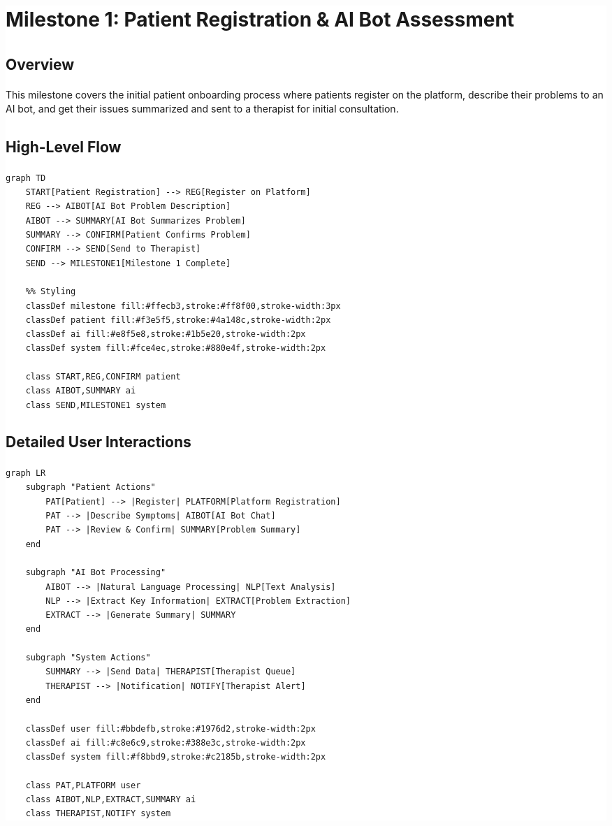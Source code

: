 # Milestone 1: Patient Registration & AI Bot Assessment

## Overview
This milestone covers the initial patient onboarding process where patients register on the platform, describe their problems to an AI bot, and get their issues summarized and sent to a therapist for initial consultation.

## High-Level Flow

```mermaid
graph TD
    START[Patient Registration] --> REG[Register on Platform]
    REG --> AIBOT[AI Bot Problem Description]
    AIBOT --> SUMMARY[AI Bot Summarizes Problem]
    SUMMARY --> CONFIRM[Patient Confirms Problem]
    CONFIRM --> SEND[Send to Therapist]
    SEND --> MILESTONE1[Milestone 1 Complete]

    %% Styling
    classDef milestone fill:#ffecb3,stroke:#ff8f00,stroke-width:3px
    classDef patient fill:#f3e5f5,stroke:#4a148c,stroke-width:2px
    classDef ai fill:#e8f5e8,stroke:#1b5e20,stroke-width:2px
    classDef system fill:#fce4ec,stroke:#880e4f,stroke-width:2px

    class START,REG,CONFIRM patient
    class AIBOT,SUMMARY ai
    class SEND,MILESTONE1 system
```

## Detailed User Interactions

```mermaid
graph LR
    subgraph "Patient Actions"
        PAT[Patient] --> |Register| PLATFORM[Platform Registration]
        PAT --> |Describe Symptoms| AIBOT[AI Bot Chat]
        PAT --> |Review & Confirm| SUMMARY[Problem Summary]
    end

    subgraph "AI Bot Processing"
        AIBOT --> |Natural Language Processing| NLP[Text Analysis]
        NLP --> |Extract Key Information| EXTRACT[Problem Extraction]
        EXTRACT --> |Generate Summary| SUMMARY
    end

    subgraph "System Actions"
        SUMMARY --> |Send Data| THERAPIST[Therapist Queue]
        THERAPIST --> |Notification| NOTIFY[Therapist Alert]
    end

    classDef user fill:#bbdefb,stroke:#1976d2,stroke-width:2px
    classDef ai fill:#c8e6c9,stroke:#388e3c,stroke-width:2px
    classDef system fill:#f8bbd9,stroke:#c2185b,stroke-width:2px

    class PAT,PLATFORM user
    class AIBOT,NLP,EXTRACT,SUMMARY ai
    class THERAPIST,NOTIFY system
```
